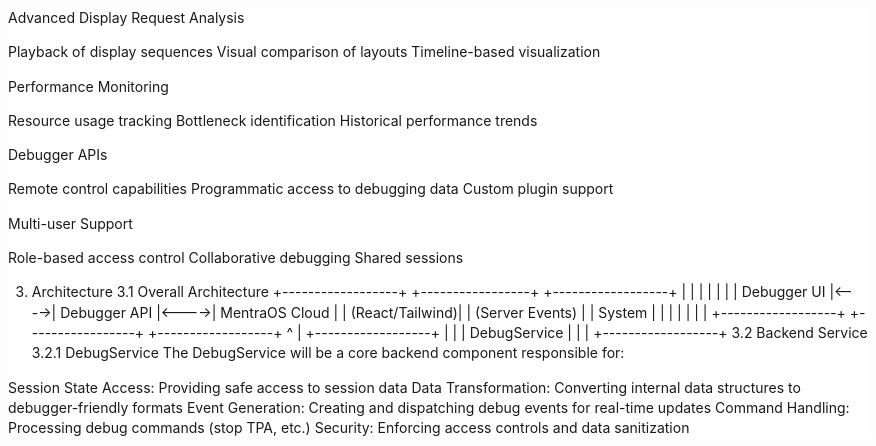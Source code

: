 Advanced Display Request Analysis

Playback of display sequences
Visual comparison of layouts
Timeline-based visualization


Performance Monitoring

Resource usage tracking
Bottleneck identification
Historical performance trends


Debugger APIs

Remote control capabilities
Programmatic access to debugging data
Custom plugin support


Multi-user Support

Role-based access control
Collaborative debugging
Shared sessions



3. Architecture
3.1 Overall Architecture
+------------------+      +-----------------+      +------------------+
|                  |      |                 |      |                  |
|  Debugger UI     |<---->|  Debugger API   |<---->|  MentraOS Cloud |
|  (React/Tailwind)|      | (Server Events) |      |  System          |
|                  |      |                 |      |                  |
+------------------+      +-----------------+      +------------------+
                                  ^
                                  |
                         +------------------+
                         |                  |
                         |  DebugService    |
                         |                  |
                         +------------------+
3.2 Backend Service
3.2.1 DebugService
The DebugService will be a core backend component responsible for:

Session State Access: Providing safe access to session data
Data Transformation: Converting internal data structures to debugger-friendly formats
Event Generation: Creating and dispatching debug events for real-time updates
Command Handling: Processing debug commands (stop TPA, etc.)
Security: Enforcing access controls and data sanitization
